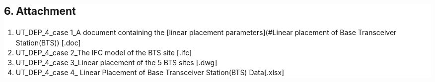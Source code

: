 ## 6. **Attachment**

1. UT_DEP_4_case 1_A document containing the [linear placement parameters](#Linear placement of Base Transceiver Station(BTS)) [.doc]
2. UT_DEP_4_case 2_The IFC model of the BTS site [.ifc]
3. UT_DEP_4_case 3_Linear placement of the 5 BTS sites [.dwg]
4. UT_DEP_4_case 4_ Linear Placement of Base Transceiver Station(BTS) Data[.xlsx]
